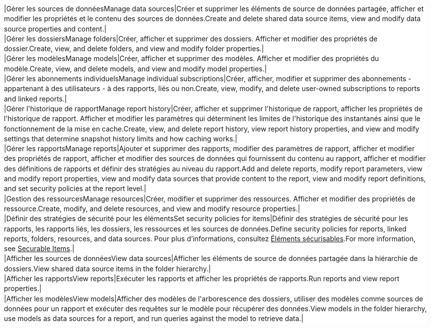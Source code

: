 |<span data-ttu-id="e6c91-169">Gérer les sources de données</span><span class="sxs-lookup"><span data-stu-id="e6c91-169">Manage data sources</span></span>|<span data-ttu-id="e6c91-170">Créer et supprimer les éléments de source de données partagée, afficher et modifier les propriétés et le contenu des sources de données.</span><span class="sxs-lookup"><span data-stu-id="e6c91-170">Create and delete shared data source items, view and modify data source properties and content.</span></span>|  
|<span data-ttu-id="e6c91-171">Gérer les dossiers</span><span class="sxs-lookup"><span data-stu-id="e6c91-171">Manage folders</span></span>|<span data-ttu-id="e6c91-172">Créer, afficher et supprimer des dossiers. Afficher et modifier des propriétés de dossier.</span><span class="sxs-lookup"><span data-stu-id="e6c91-172">Create, view, and delete folders, and view and modify folder properties.</span></span>|  
|<span data-ttu-id="e6c91-173">Gérer les modèles</span><span class="sxs-lookup"><span data-stu-id="e6c91-173">Manage models</span></span>|<span data-ttu-id="e6c91-174">Créer, afficher et supprimer des modèles. Afficher et modifier des propriétés du modèle.</span><span class="sxs-lookup"><span data-stu-id="e6c91-174">Create, view, and delete models, and view and modify model properties.</span></span>|  
|<span data-ttu-id="e6c91-175">Gérer les abonnements individuels</span><span class="sxs-lookup"><span data-stu-id="e6c91-175">Manage individual subscriptions</span></span>|<span data-ttu-id="e6c91-176">Créer, afficher, modifier et supprimer des abonnements - appartenant à des utilisateurs - à des rapports, liés ou non.</span><span class="sxs-lookup"><span data-stu-id="e6c91-176">Create, view, modify, and delete user-owned subscriptions to reports and linked reports.</span></span>|  
|<span data-ttu-id="e6c91-177">Gérer l'historique de rapport</span><span class="sxs-lookup"><span data-stu-id="e6c91-177">Manage report history</span></span>|<span data-ttu-id="e6c91-178">Créer, afficher et supprimer l'historique de rapport, afficher les propriétés de l'historique de rapport. Afficher et modifier les paramètres qui déterminent les limites de l'historique des instantanés ainsi que le fonctionnement de la mise en cache.</span><span class="sxs-lookup"><span data-stu-id="e6c91-178">Create, view, and delete report history, view report history properties, and view and modify settings that determine snapshot history limits and how caching works.</span></span>|  
|<span data-ttu-id="e6c91-179">Gérer les rapports</span><span class="sxs-lookup"><span data-stu-id="e6c91-179">Manage reports</span></span>|<span data-ttu-id="e6c91-180">Ajouter et supprimer des rapports, modifier des paramètres de rapport, afficher et modifier des propriétés de rapport, afficher et modifier des sources de données qui fournissent du contenu au rapport, afficher et modifier des définitions de rapports et définir des stratégies au niveau du rapport.</span><span class="sxs-lookup"><span data-stu-id="e6c91-180">Add and delete reports, modify report parameters, view and modify report properties, view and modify data sources that provide content to the report, view and modify report definitions, and set security policies at the report level.</span></span>|  
|<span data-ttu-id="e6c91-181">Gestion des ressources</span><span class="sxs-lookup"><span data-stu-id="e6c91-181">Manage resources</span></span>|<span data-ttu-id="e6c91-182">Créer, modifier et supprimer des ressources. Afficher et modifier des propriétés de ressource.</span><span class="sxs-lookup"><span data-stu-id="e6c91-182">Create, modify, and delete resources, and view and modify resource properties.</span></span>|  
|<span data-ttu-id="e6c91-183">Définir des stratégies de sécurité pour les éléments</span><span class="sxs-lookup"><span data-stu-id="e6c91-183">Set security policies for items</span></span>|<span data-ttu-id="e6c91-184">Définir des stratégies de sécurité pour les rapports, les rapports liés, les dossiers, les ressources et les sources de données.</span><span class="sxs-lookup"><span data-stu-id="e6c91-184">Define security policies for reports, linked reports, folders, resources, and data sources.</span></span> <span data-ttu-id="e6c91-185">Pour plus d’informations, consultez [Éléments sécurisables](securable-items.md).</span><span class="sxs-lookup"><span data-stu-id="e6c91-185">For more information, see [Securable Items](securable-items.md).</span></span>|  
|<span data-ttu-id="e6c91-186">Afficher les sources de données</span><span class="sxs-lookup"><span data-stu-id="e6c91-186">View data sources</span></span>|<span data-ttu-id="e6c91-187">Afficher les éléments de source de données partagée dans la hiérarchie de dossiers.</span><span class="sxs-lookup"><span data-stu-id="e6c91-187">View shared data source items in the folder hierarchy.</span></span>|  
|<span data-ttu-id="e6c91-188">Afficher les rapports</span><span class="sxs-lookup"><span data-stu-id="e6c91-188">View reports</span></span>|<span data-ttu-id="e6c91-189">Exécuter les rapports et afficher les propriétés de rapports.</span><span class="sxs-lookup"><span data-stu-id="e6c91-189">Run reports and view report properties.</span></span>|  
|<span data-ttu-id="e6c91-190">Afficher les modèles</span><span class="sxs-lookup"><span data-stu-id="e6c91-190">View models</span></span>|<span data-ttu-id="e6c91-191">Afficher des modèles de l'arborescence des dossiers, utiliser des modèles comme sources de données pour un rapport et exécuter des requêtes sur le modèle pour récupérer des données.</span><span class="sxs-lookup"><span data-stu-id="e6c91-191">View models in the folder hierarchy, use models as data sources for a report, and run queries against the model to retrieve data.</span></span>|  